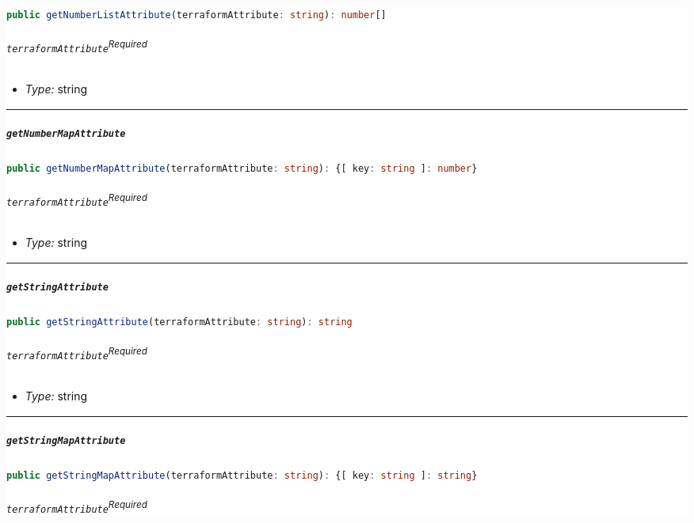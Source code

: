 ```typescript
public getNumberListAttribute(terraformAttribute: string): number[]
```

###### `terraformAttribute`<sup>Required</sup> <a name="terraformAttribute" id="@cdktf/provider-cloudflare.magicTransitSiteAcl.MagicTransitSiteAclLan1OutputReference.getNumberListAttribute.parameter.terraformAttribute"></a>

- *Type:* string

---

##### `getNumberMapAttribute` <a name="getNumberMapAttribute" id="@cdktf/provider-cloudflare.magicTransitSiteAcl.MagicTransitSiteAclLan1OutputReference.getNumberMapAttribute"></a>

```typescript
public getNumberMapAttribute(terraformAttribute: string): {[ key: string ]: number}
```

###### `terraformAttribute`<sup>Required</sup> <a name="terraformAttribute" id="@cdktf/provider-cloudflare.magicTransitSiteAcl.MagicTransitSiteAclLan1OutputReference.getNumberMapAttribute.parameter.terraformAttribute"></a>

- *Type:* string

---

##### `getStringAttribute` <a name="getStringAttribute" id="@cdktf/provider-cloudflare.magicTransitSiteAcl.MagicTransitSiteAclLan1OutputReference.getStringAttribute"></a>

```typescript
public getStringAttribute(terraformAttribute: string): string
```

###### `terraformAttribute`<sup>Required</sup> <a name="terraformAttribute" id="@cdktf/provider-cloudflare.magicTransitSiteAcl.MagicTransitSiteAclLan1OutputReference.getStringAttribute.parameter.terraformAttribute"></a>

- *Type:* string

---

##### `getStringMapAttribute` <a name="getStringMapAttribute" id="@cdktf/provider-cloudflare.magicTransitSiteAcl.MagicTransitSiteAclLan1OutputReference.getStringMapAttribute"></a>

```typescript
public getStringMapAttribute(terraformAttribute: string): {[ key: string ]: string}
```

###### `terraformAttribute`<sup>Required</sup> <a name="terraformAttribute" id="@cdktf/provider-cloudflare.magicTransitSiteAcl.MagicTransitSiteAclLan1OutputReference.getStringMapAttribute.parameter.terraformAttribute"></a>
